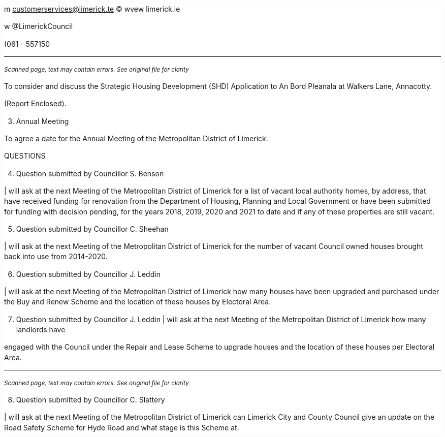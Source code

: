 m customerservices@limerick.te
© wvew limerick.ie

w @LimerickCouncil

(061 - 557150


---
*<small>Scanned page, text may contain errors. See original file for clarity</small>*  

To consider and discuss the Strategic Housing Development (SHD) Application to An Bord Pleanala
at Walkers Lane, Annacotty.

(Report Enclosed).

3. Annual Meeting

To agree a date for the Annual Meeting of the Metropolitan District of Limerick.

QUESTIONS

4. Question submitted by Councillor S. Benson

| will ask at the next Meeting of the Metropolitan District of Limerick for a list of vacant local
authority homes, by address, that have received funding for renovation from the Department of
Housing, Planning and Local Government or have been submitted for funding with decision
pending, for the years 2018, 2019, 2020 and 2021 to date and if any of these properties are still
vacant.

5. Question submitted by Councillor C. Sheehan

| will ask at the next Meeting of the Metropolitan District of Limerick for the number of vacant
Council owned houses brought back into use from 2014-2020.

6. Question submitted by Councillor J. Leddin

| will ask at the next Meeting of the Metropolitan District of Limerick how many houses have been
upgraded and purchased under the Buy and Renew Scheme and the location of these houses by
Electoral Area.

7. Question submitted by Councillor J. Leddin
| will ask at the next Meeting of the Metropolitan District of Limerick how many landlords have

engaged with the Council under the Repair and Lease Scheme to upgrade houses and the location
of these houses per Electoral Area.


---
*<small>Scanned page, text may contain errors. See original file for clarity</small>*  

8. Question submitted by Councillor C. Slattery

| will ask at the next Meeting of the Metropolitan District of Limerick can Limerick City and County
Council give an update on the Road Safety Scheme for Hyde Road and what stage is this Scheme
at.
